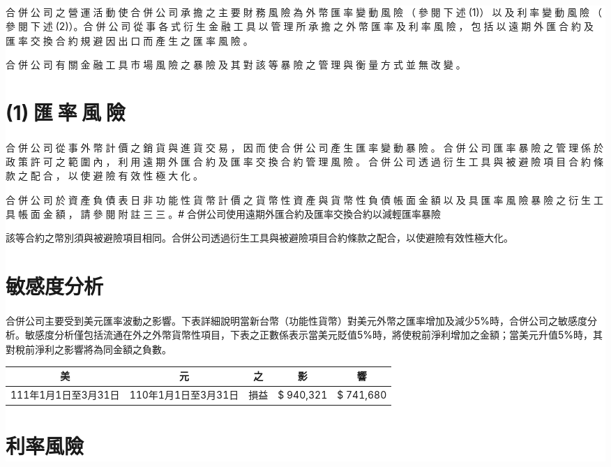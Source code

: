 合 併 公 司 之 營 運 活 動 使 合 併 公 司 承 擔 之 主 要 財 務 風 險 為 外 幣 匯 率 變 動 風 險 （ 參 閱 下 述 (1)） 以 及 利 率 變 動 風 險 （ 參 閱 下 述 (2)）。合 併 公 司 從 事 各 式 衍 生 金 融 工 具 以 管 理 所 承 擔 之 外 幣 匯 率 及 利 率 風 險 ， 包 括 以 遠 期 外 匯 合 約 及 匯 率 交 換 合 約 規 避 因 出 口 而 產 生 之 匯 率 風 險 。

合 併 公 司 有 關 金 融 工 具 市 場 風 險 之 暴 險 及 其 對 該 等 暴 險 之 管 理 與 衡 量 方 式 並 無 改 變 。

# (1) 匯 率 風 險

合 併 公 司 從 事 外 幣 計 價 之 銷 貨 與 進 貨 交 易 ， 因 而 使 合 併 公 司 產 生 匯 率 變 動 暴 險 。 合 併 公 司 匯 率 暴 險 之 管 理 係 於 政 策 許 可 之 範 圍 內 ， 利 用 遠 期 外 匯 合 約 及 匯 率 交 換 合 約 管 理 風 險 。 合 併 公 司 透 過 衍 生 工 具 與 被 避 險 項 目 合 約 條 款 之 配 合 ， 以 使 避 險 有 效 性 極 大 化 。

合 併 公 司 於 資 產 負 債 表 日 非 功 能 性 貨 幣 計 價 之 貨 幣 性 資 產 與 貨 幣 性 負 債 帳 面 金 額 以 及 具 匯 率 風 險 暴 險 之 衍 生 工 具 帳 面 金 額 ， 請 參 閱 附 註 三 三 。# 合併公司使用遠期外匯合約及匯率交換合約以減輕匯率暴險

該等合約之幣別須與被避險項目相同。合併公司透過衍生工具與被避險項目合約條款之配合，以使避險有效性極大化。

# 敏感度分析

合併公司主要受到美元匯率波動之影響。下表詳細說明當新台幣（功能性貨幣）對美元外幣之匯率增加及減少5%時，合併公司之敏感度分析。敏感度分析僅包括流通在外之外幣貨幣性項目，下表之正數係表示當美元貶值5%時，將使稅前淨利增加之金額；當美元升值5%時，其對稅前淨利之影響將為同金額之負數。

|美|元|之|影|響|
|---|---|---|---|---|
|111年1月1日至3月31日|110年1月1日至3月31日|損益|$ 940,321|$ 741,680|

# 利率風險

